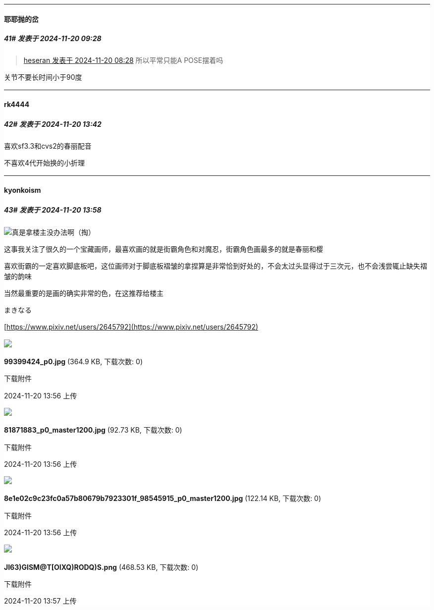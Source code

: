 *****

####  耶耶抛的岔  
##### 41#       发表于 2024-11-20 09:28

<blockquote><a href="httphttps://bbs.saraba1st.com/2b/forum.php?mod=redirect&amp;goto=findpost&amp;pid=66734357&amp;ptid=2207436" target="_blank">heseran 发表于 2024-11-20 08:28</a>
所以平常只能A POSE摆着吗</blockquote>
关节不要长时间小于90度


*****

####  rk4444  
##### 42#       发表于 2024-11-20 13:42

喜欢sf3.3和cvs2的春丽配音

不喜欢4代开始换的小折理


*****

####  kyonkoism  
##### 43#       发表于 2024-11-20 13:58

<img src="https://static.saraba1st.com/image/smiley/face2017/018.png" referrerpolicy="no-referrer">真是拿楼主没办法啊（掏）

这事我关注了很久的一个宝藏画师，最喜欢画的就是街霸角色和对魔忍，街霸角色画最多的就是春丽和樱

喜欢街霸的一定喜欢脚底板吧，这位画师对于脚底板褶皱的拿捏算是非常恰到好处的，不会太过头显得过于三次元，也不会浅尝辄止缺失褶皱的韵味

当然最重要的是画的确实非常的色，在这推荐给楼主

まきなる

[https://www.pixiv.net/users/2645792](https://www.pixiv.net/users/2645792)

<img src="https://img.saraba1st.com/forum/202411/20/135650bkhnzwg1wpnti4cc.jpg" referrerpolicy="no-referrer">

<strong>99399424_p0.jpg</strong> (364.9 KB, 下载次数: 0)

下载附件

2024-11-20 13:56 上传

<img src="https://img.saraba1st.com/forum/202411/20/135653h1xuf9ff5rg599gk.jpg" referrerpolicy="no-referrer">

<strong>81871883_p0_master1200.jpg</strong> (92.73 KB, 下载次数: 0)

下载附件

2024-11-20 13:56 上传

<img src="https://img.saraba1st.com/forum/202411/20/135657wc9hvb9oh9b9t2p9.jpg" referrerpolicy="no-referrer">

<strong>8e1e02c9c23fc0a57b80679b7923301f_98545915_p0_master1200.jpg</strong> (122.14 KB, 下载次数: 0)

下载附件

2024-11-20 13:56 上传

<img src="https://img.saraba1st.com/forum/202411/20/135700stmknggvbvifhrhg.png" referrerpolicy="no-referrer">

<strong>JI63)GISM@T[OIXQ)RODQ)S.png</strong> (468.53 KB, 下载次数: 0)

下载附件

2024-11-20 13:57 上传

